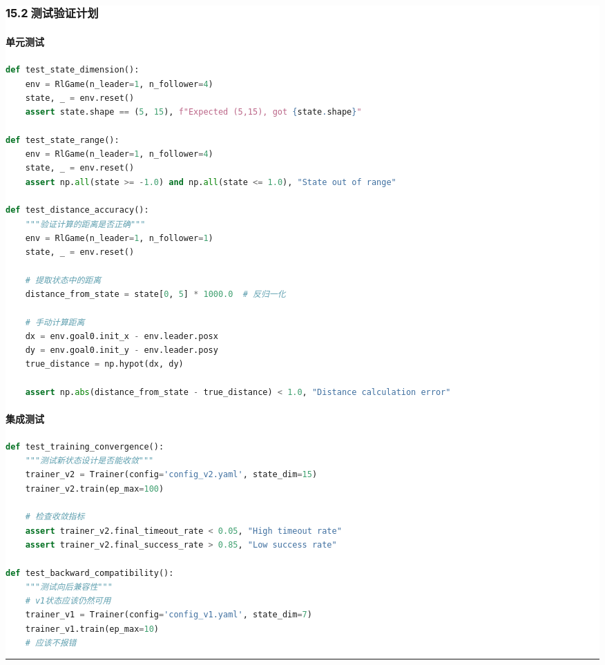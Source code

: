### 15.2 测试验证计划

#### **单元测试**

```python
def test_state_dimension():
    env = RlGame(n_leader=1, n_follower=4)
    state, _ = env.reset()
    assert state.shape == (5, 15), f"Expected (5,15), got {state.shape}"

def test_state_range():
    env = RlGame(n_leader=1, n_follower=4)
    state, _ = env.reset()
    assert np.all(state >= -1.0) and np.all(state <= 1.0), "State out of range"

def test_distance_accuracy():
    """验证计算的距离是否正确"""
    env = RlGame(n_leader=1, n_follower=1)
    state, _ = env.reset()
    
    # 提取状态中的距离
    distance_from_state = state[0, 5] * 1000.0  # 反归一化
    
    # 手动计算距离
    dx = env.goal0.init_x - env.leader.posx
    dy = env.goal0.init_y - env.leader.posy
    true_distance = np.hypot(dx, dy)
    
    assert np.abs(distance_from_state - true_distance) < 1.0, "Distance calculation error"
```

#### **集成测试**

```python
def test_training_convergence():
    """测试新状态设计是否能收敛"""
    trainer_v2 = Trainer(config='config_v2.yaml', state_dim=15)
    trainer_v2.train(ep_max=100)
    
    # 检查收敛指标
    assert trainer_v2.final_timeout_rate < 0.05, "High timeout rate"
    assert trainer_v2.final_success_rate > 0.85, "Low success rate"

def test_backward_compatibility():
    """测试向后兼容性"""
    # v1状态应该仍然可用
    trainer_v1 = Trainer(config='config_v1.yaml', state_dim=7)
    trainer_v1.train(ep_max=10)
    # 应该不报错
```

---
